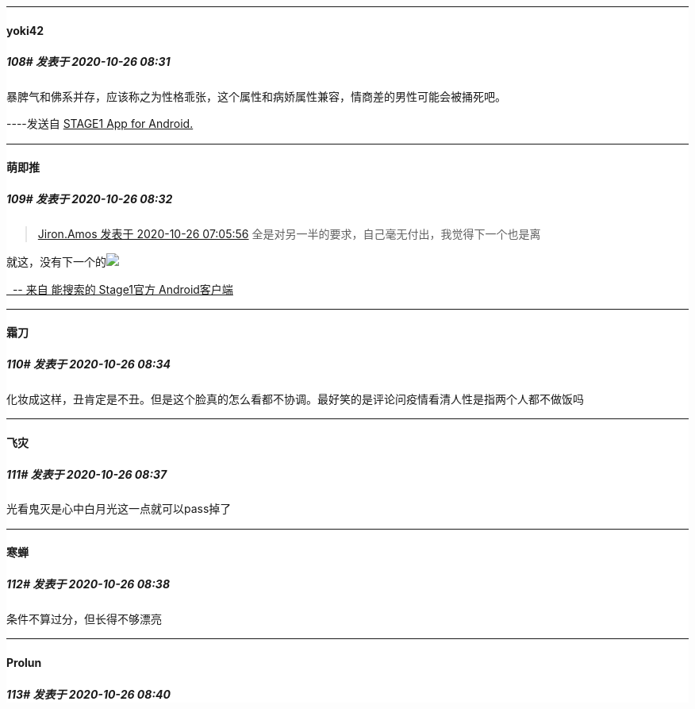 
-----

####  yoki42  
##### 108#       发表于 2020-10-26 08:31


暴脾气和佛系并存，应该称之为性格乖张，这个属性和病娇属性兼容，情商差的男性可能会被捅死吧。


----发送自 [STAGE1 App for Android.](http://stage1.5j4m.com/?1.32)


-----

####  萌即推  
##### 109#       发表于 2020-10-26 08:32


<blockquote><a href="httphttps://bbs.saraba1st.com/2b/forum.php?mod=redirect&amp;goto=findpost&amp;pid=49172485&amp;ptid=1967081" target="_blank">Jiron.Amos 发表于 2020-10-26 07:05:56</a>
全是对另一半的要求，自己毫无付出，我觉得下一个也是离</blockquote>就这，没有下一个的<img src="https://static.saraba1st.com/image/smiley/face2017/053.png" referrerpolicy="no-referrer">

[  -- 来自 能搜索的 Stage1官方 Android客户端](https://www.coolapk.com/apk/140634)


-----

####  霜刀  
##### 110#       发表于 2020-10-26 08:34


化妆成这样，丑肯定是不丑。但是这个脸真的怎么看都不协调。最好笑的是评论问疫情看清人性是指两个人都不做饭吗


-----

####  飞灾  
##### 111#       发表于 2020-10-26 08:37


光看鬼灭是心中白月光这一点就可以pass掉了


-----

####  寒蝉  
##### 112#       发表于 2020-10-26 08:38


条件不算过分，但长得不够漂亮


-----

####  Prolun  
##### 113#       发表于 2020-10-26 08:40

